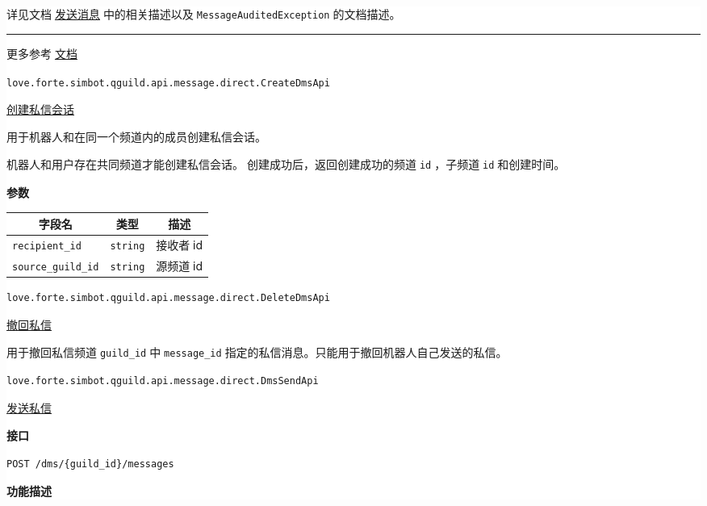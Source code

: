 详见文档 <a ignore-vars="true" href="https://bot.q.qq.com/wiki/develop/api/openapi/message/post_messages.html">发送消息</a> 中的相关描述以及
`MessageAuditedException` 的文档描述。

<hr />

更多参考 <a ignore-vars="true" href="https://bot.q.qq.com/wiki/develop/api/openapi/message/message_format.html">文档</a>




</def>
<def title="CreateDmsApi" id="love_forte_simbot_qguild_api_message_direct_CreateDmsApi">

`love.forte.simbot.qguild.api.message.direct.CreateDmsApi`

<a ignore-vars="true" href="https://bot.q.qq.com/wiki/develop/api/openapi/dms/post_dms.html">创建私信会话</a>

用于机器人和在同一个频道内的成员创建私信会话。

机器人和用户存在共同频道才能创建私信会话。
创建成功后，返回创建成功的频道 `id` ，子频道 `id` 和创建时间。


**参数**

| 字段名 | 类型 | 描述 |
|-----|-----|-----|
| `recipient_id` | `string` | 接收者 id |
| `source_guild_id` | `string` | 源频道 id |




</def>
<def title="DeleteDmsApi" id="love_forte_simbot_qguild_api_message_direct_DeleteDmsApi">

`love.forte.simbot.qguild.api.message.direct.DeleteDmsApi`

<a ignore-vars="true" href="https://bot.q.qq.com/wiki/develop/api/openapi/dms/delete_dms.html">撤回私信</a>

用于撤回私信频道 `guild_id` 中 `message_id` 指定的私信消息。只能用于撤回机器人自己发送的私信。




</def>
<def title="DmsSendApi" id="love_forte_simbot_qguild_api_message_direct_DmsSendApi">

`love.forte.simbot.qguild.api.message.direct.DmsSendApi`

<a ignore-vars="true" href="https://bot.q.qq.com/wiki/develop/api/openapi/dms/post_dms_messages.html">发送私信</a>

**接口**

`POST /dms/{guild_id}/messages`


**功能描述**
